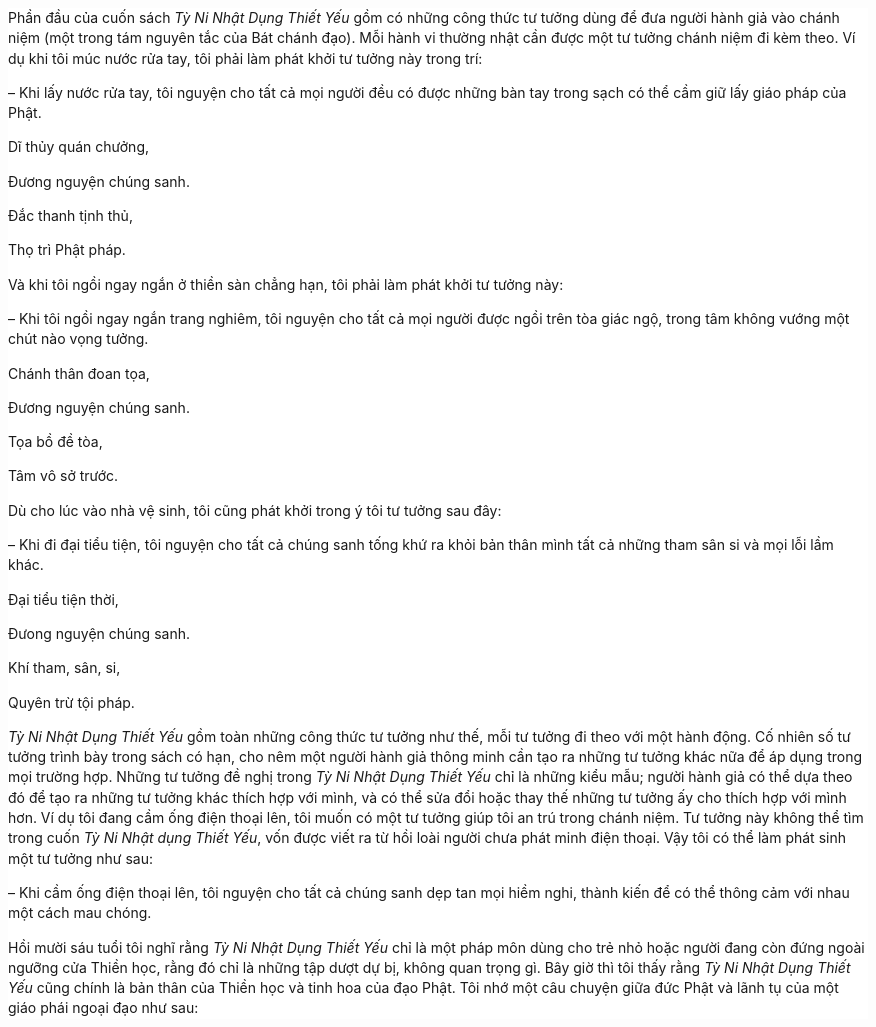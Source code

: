 Phần đầu của cuốn sách _Tỳ Ni Nhật Dụng Thiết Yếu_ gồm có những công thức tư tưởng dùng để đưa người hành giả vào chánh niệm (một trong tám nguyên tắc của Bát chánh đạo). Mỗi hành vi thường nhật cần được một tư tưởng chánh niệm đi kèm theo. Ví dụ khi tôi múc nước rửa tay, tôi phải làm phát khởi tư tưởng này trong trí:

– Khi lấy nước rửa tay, tôi nguyện cho tất cả mọi người đều có được những bàn tay trong sạch có thể cầm giữ lấy giáo pháp của Phật.

Dĩ thủy quán chưởng,

Ðương nguyện chúng sanh.

Ðắc thanh tịnh thủ,

Thọ trì Phật pháp.

Và khi tôi ngồi ngay ngắn ở thiền sàn chẳng hạn, tôi phải làm phát khởi tư tưởng này:

– Khi tôi ngồi ngay ngắn trang nghiêm, tôi nguyện cho tất cả mọi người được ngồi trên tòa giác ngộ, trong tâm không vướng một chút nào vọng tưởng.

Chánh thân đoan tọa,

Ðương nguyện chúng sanh.

Tọa bồ đề tòa,

Tâm vô sở trước.

Dù cho lúc vào nhà vệ sinh, tôi cũng phát khởi trong ý tôi tư tưởng sau đây:

– Khi đi đại tiểu tiện, tôi nguyện cho tất cả chúng sanh tống khứ ra khỏi bản thân mình tất cả những tham sân si và mọi lỗi lầm khác.

Ðại tiểu tiện thời,

Ðưong nguyện chúng sanh.

Khí tham, sân, si,

Quyên trừ tội pháp.

_Tỳ Ni Nhật Dụng Thiết Yếu_ gồm toàn những công thức tư tưởng như thế, mỗi tư tưởng đi theo với một hành động. Cố nhiên số tư tưởng trình bày trong sách có hạn, cho nêm một người hành giả thông minh cần tạo ra những tư tưởng khác nữa để áp dụng trong mọi trường hợp. Những tư tưởng đề nghị trong _Tỳ Ni Nhật Dụng Thiết Yếu_ chỉ là những kiểu mẫu; người hành giả có thể dựa theo đó để tạo ra những tư tưởng khác thích hợp với mình, và có thể sửa đổi hoặc thay thế những tư tưởng ấy cho thích hợp với mình hơn. Ví dụ tôi đang cầm ống điện thoại lên, tôi muốn có một tư tưởng giúp tôi an trú trong chánh niệm. Tư tưởng này không thể tìm trong cuốn _Tỳ Ni Nhật dụng Thiết Yếu_, vốn được viết ra từ hồi loài người chưa phát minh điện thoại. Vậy tôi có thể làm phát sinh một tư tưởng như sau:

– Khi cầm ống điện thoại lên, tôi nguyện cho tất cả chúng sanh dẹp tan mọi hiềm nghi, thành kiến để có thể thông cảm với nhau một cách mau chóng.

Hồi mười sáu tuổi tôi nghĩ rằng _Tỳ Ni Nhật Dụng Thiết Yếu_ chỉ là một pháp môn dùng cho trẻ nhỏ hoặc người đang còn đứng ngoài ngưỡng cửa Thiền học, rằng đó chỉ là những tập dượt dự bị, không quan trọng gì. Bây giờ thì tôi thấy rằng _Tỳ Ni Nhật Dụng Thiết Yếu_ cũng chính là bản thân của Thiền học và tinh hoa của đạo Phật. Tôi nhớ một câu chuyện giữa đức Phật và lãnh tụ của một giáo phái ngoại đạo như sau:
